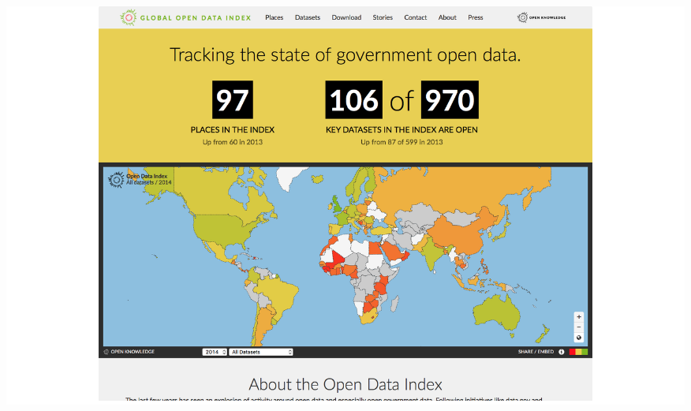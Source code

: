 <p style="text-align: center;"><img src="content/images/meetup-1/open-data-index.png" alt="Open Data Index" class="shadow" style="max-height: 500px;"></p>


